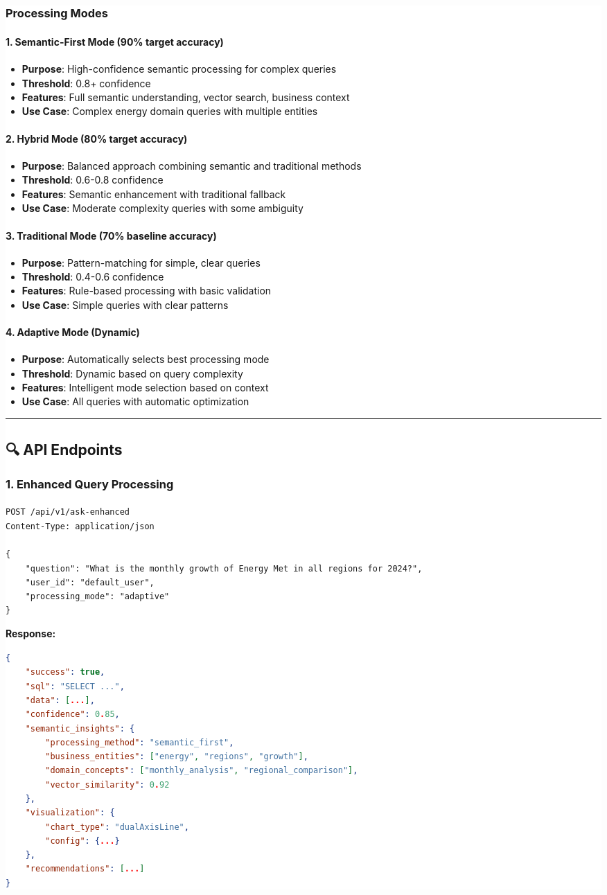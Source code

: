 ### **Processing Modes**

#### **1. Semantic-First Mode (90% target accuracy)**
- **Purpose**: High-confidence semantic processing for complex queries
- **Threshold**: 0.8+ confidence
- **Features**: Full semantic understanding, vector search, business context
- **Use Case**: Complex energy domain queries with multiple entities

#### **2. Hybrid Mode (80% target accuracy)**
- **Purpose**: Balanced approach combining semantic and traditional methods
- **Threshold**: 0.6-0.8 confidence
- **Features**: Semantic enhancement with traditional fallback
- **Use Case**: Moderate complexity queries with some ambiguity

#### **3. Traditional Mode (70% baseline accuracy)**
- **Purpose**: Pattern-matching for simple, clear queries
- **Threshold**: 0.4-0.6 confidence
- **Features**: Rule-based processing with basic validation
- **Use Case**: Simple queries with clear patterns

#### **4. Adaptive Mode (Dynamic)**
- **Purpose**: Automatically selects best processing mode
- **Threshold**: Dynamic based on query complexity
- **Features**: Intelligent mode selection based on context
- **Use Case**: All queries with automatic optimization

---

## 🔍 **API Endpoints**

### **1. Enhanced Query Processing**
```http
POST /api/v1/ask-enhanced
Content-Type: application/json

{
    "question": "What is the monthly growth of Energy Met in all regions for 2024?",
    "user_id": "default_user",
    "processing_mode": "adaptive"
}
```

**Response:**
```json
{
    "success": true,
    "sql": "SELECT ...",
    "data": [...],
    "confidence": 0.85,
    "semantic_insights": {
        "processing_method": "semantic_first",
        "business_entities": ["energy", "regions", "growth"],
        "domain_concepts": ["monthly_analysis", "regional_comparison"],
        "vector_similarity": 0.92
    },
    "visualization": {
        "chart_type": "dualAxisLine",
        "config": {...}
    },
    "recommendations": [...]
}
```
